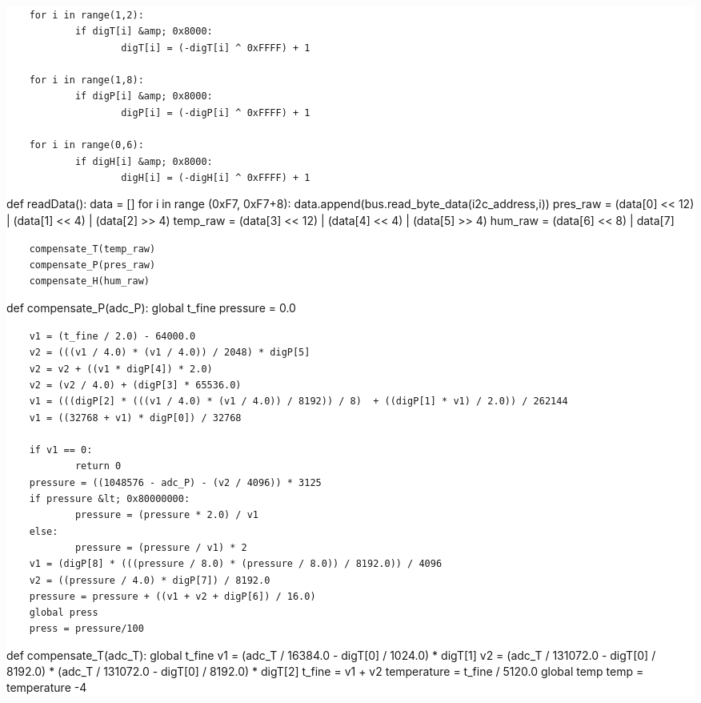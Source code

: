         for i in range(1,2):
                if digT[i] &amp; 0x8000:
                        digT[i] = (-digT[i] ^ 0xFFFF) + 1

        for i in range(1,8):
                if digP[i] &amp; 0x8000:
                        digP[i] = (-digP[i] ^ 0xFFFF) + 1

        for i in range(0,6):
                if digH[i] &amp; 0x8000:
                        digH[i] = (-digH[i] ^ 0xFFFF) + 1

def readData():
        data = []
        for i in range (0xF7, 0xF7+8):
                data.append(bus.read_byte_data(i2c_address,i))
        pres_raw = (data[0] &lt;&lt; 12) | (data[1] &lt;&lt; 4) | (data[2] &gt;&gt; 4)
        temp_raw = (data[3] &lt;&lt; 12) | (data[4] &lt;&lt; 4) | (data[5] &gt;&gt; 4)
        hum_raw  = (data[6] &lt;&lt; 8)  |  data[7]

        compensate_T(temp_raw)
        compensate_P(pres_raw)
        compensate_H(hum_raw)

def compensate_P(adc_P):
        global  t_fine
        pressure = 0.0

        v1 = (t_fine / 2.0) - 64000.0
        v2 = (((v1 / 4.0) * (v1 / 4.0)) / 2048) * digP[5]
        v2 = v2 + ((v1 * digP[4]) * 2.0)
        v2 = (v2 / 4.0) + (digP[3] * 65536.0)
        v1 = (((digP[2] * (((v1 / 4.0) * (v1 / 4.0)) / 8192)) / 8)  + ((digP[1] * v1) / 2.0)) / 262144
        v1 = ((32768 + v1) * digP[0]) / 32768

        if v1 == 0:
                return 0
        pressure = ((1048576 - adc_P) - (v2 / 4096)) * 3125
        if pressure &lt; 0x80000000:
                pressure = (pressure * 2.0) / v1
        else:
                pressure = (pressure / v1) * 2
        v1 = (digP[8] * (((pressure / 8.0) * (pressure / 8.0)) / 8192.0)) / 4096
        v2 = ((pressure / 4.0) * digP[7]) / 8192.0
        pressure = pressure + ((v1 + v2 + digP[6]) / 16.0)
        global press
        press = pressure/100

def compensate_T(adc_T):
        global t_fine
        v1 = (adc_T / 16384.0 - digT[0] / 1024.0) * digT[1]
        v2 = (adc_T / 131072.0 - digT[0] / 8192.0) * (adc_T / 131072.0 - digT[0] / 8192.0) * digT[2]
        t_fine = v1 + v2
        temperature = t_fine / 5120.0
        global temp
        temp = temperature -4
